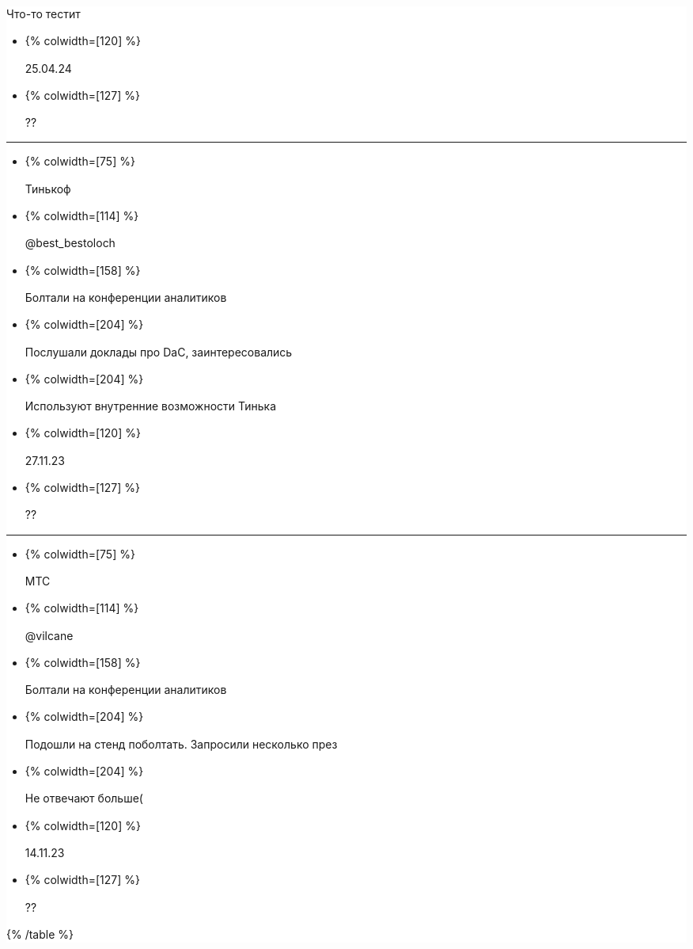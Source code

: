    Что-то тестит

*  {% colwidth=[120] %}

   25\.04.24

*  {% colwidth=[127] %}

   ??

---

*  {% colwidth=[75] %}

   Тинькоф

*  {% colwidth=[114] %}

   @best_bestoloch

*  {% colwidth=[158] %}

   Болтали на конференции аналитиков

*  {% colwidth=[204] %}

   Послушали доклады про DaC, заинтересовались

*  {% colwidth=[204] %}

   Используют внутренние возможности Тинька

*  {% colwidth=[120] %}

   27\.11.23

*  {% colwidth=[127] %}

   ??

---

*  {% colwidth=[75] %}

   МТС

*  {% colwidth=[114] %}

   @vilcane

*  {% colwidth=[158] %}

   Болтали на конференции аналитиков

*  {% colwidth=[204] %}

   Подошли на стенд поболтать. Запросили несколько през

*  {% colwidth=[204] %}

   Не отвечают больше(

*  {% colwidth=[120] %}

   14\.11.23

*  {% colwidth=[127] %}

   ??

{% /table %}
